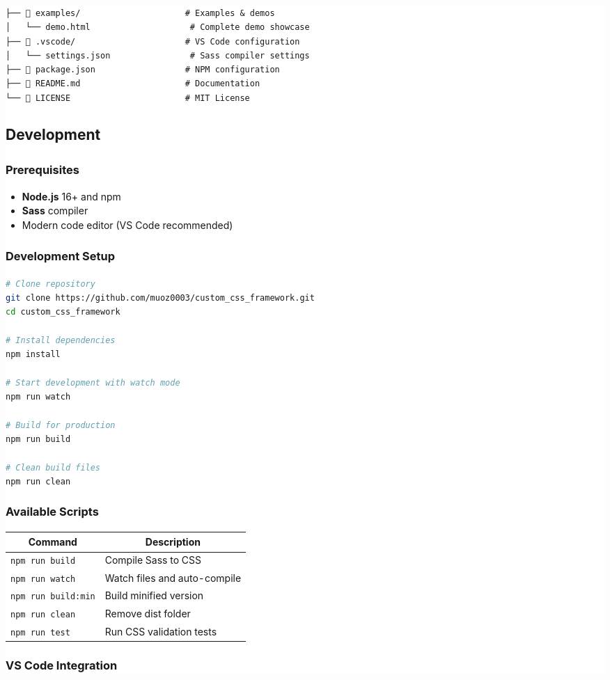 ```
├── 📁 examples/                     # Examples & demos
│   └── demo.html                    # Complete demo showcase
├── 📁 .vscode/                      # VS Code configuration
│   └── settings.json                # Sass compiler settings
├── 📄 package.json                  # NPM configuration
├── 📄 README.md                     # Documentation
└── 📄 LICENSE                       # MIT License
```

## Development

### Prerequisites
- **Node.js** 16+ and npm
- **Sass** compiler
- Modern code editor (VS Code recommended)

### Development Setup
```bash
# Clone repository
git clone https://github.com/muoz0003/custom_css_framework.git
cd custom_css_framework

# Install dependencies
npm install

# Start development with watch mode
npm run watch

# Build for production
npm run build

# Clean build files
npm run clean
```

### Available Scripts

| Command | Description |
|---------|-------------|
| `npm run build` | Compile Sass to CSS |
| `npm run watch` | Watch files and auto-compile |
| `npm run build:min` | Build minified version |
| `npm run clean` | Remove dist folder |
| `npm run test` | Run CSS validation tests |

### VS Code Integration
